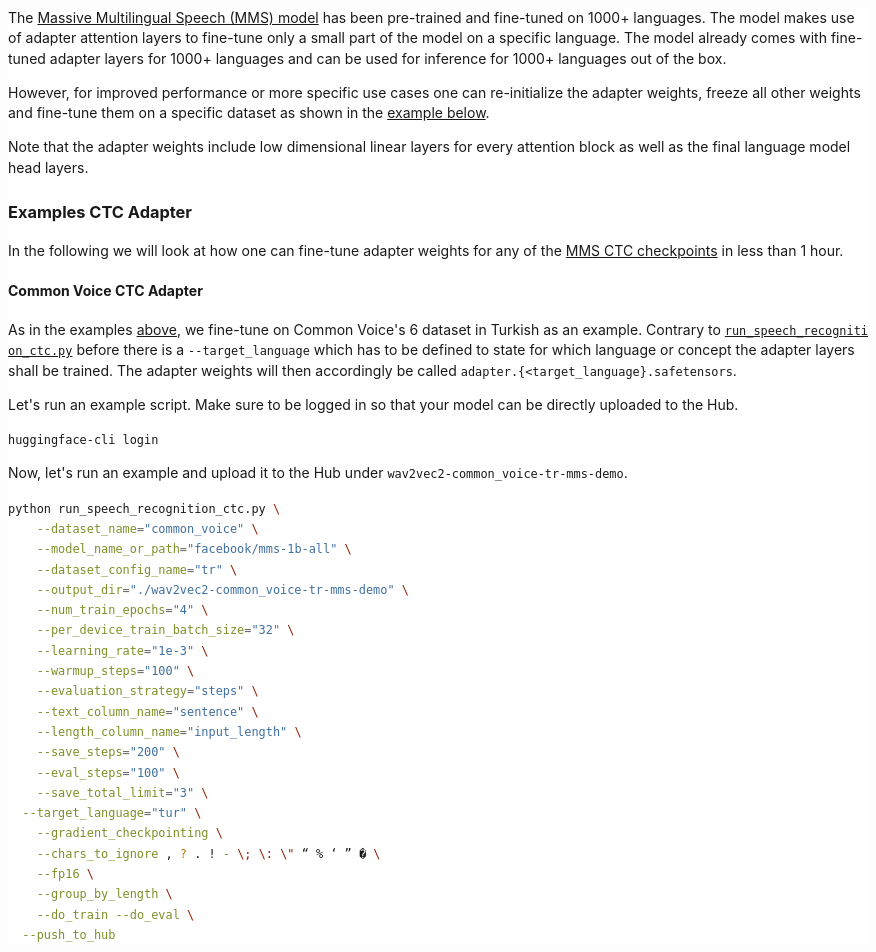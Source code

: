 The [Massive Multilingual Speech (MMS) model](https://huggingface.co/facebook/mms-1b-all) has been pre-trained and fine-tuned
on 1000+ languages. The model makes use of adapter attention layers to fine-tune only a small part 
of the model on a specific language. The model already comes with fine-tuned adapter layers for 1000+ languages and 
can be used for inference for 1000+ languages out of the box.

However, for improved performance or more specific use cases one can re-initialize the adapter weights, freeze all 
other weights and fine-tune them on a specific dataset as shown in the [example below](#examples-ctc-adapter).

Note that the adapter weights include low dimensional linear layers for every attention block as well as the final language
model head layers.

### Examples CTC Adapter

In the following we will look at how one can fine-tune adapter weights for any of the 
[MMS CTC checkpoints](https://huggingface.co/models?pipeline_tag=automatic-speech-recognition&other=mms&sort=downloads) in less than 1 hour.

#### Common Voice CTC Adapter

As in the examples [above](#examples-ctc), we fine-tune on Common Voice's 6 dataset in Turkish as an example.
Contrary to [`run_speech_recognition_ctc.py`](https://github.com/huggingface/transformers/blob/main/examples/pytorch/speech-recognition/run_speech_recognition_ctc.py) before there is a `--target_language` which has to be defined to state for which 
language or concept the adapter layers shall be trained. The adapter weights will then 
accordingly be called `adapter.{<target_language}.safetensors`.

Let's run an example script. Make sure to be logged in so that your model can be directly uploaded to the Hub.
```
huggingface-cli login
```

Now, let's run an example and upload it to the Hub under `wav2vec2-common_voice-tr-mms-demo`.

```sh
python run_speech_recognition_ctc.py \
	--dataset_name="common_voice" \
	--model_name_or_path="facebook/mms-1b-all" \
	--dataset_config_name="tr" \
	--output_dir="./wav2vec2-common_voice-tr-mms-demo" \
	--num_train_epochs="4" \
	--per_device_train_batch_size="32" \
	--learning_rate="1e-3" \
	--warmup_steps="100" \
	--evaluation_strategy="steps" \
	--text_column_name="sentence" \
	--length_column_name="input_length" \
	--save_steps="200" \
	--eval_steps="100" \
	--save_total_limit="3" \
  --target_language="tur" \
	--gradient_checkpointing \
	--chars_to_ignore , ? . ! - \; \: \" “ % ‘ ” � \
	--fp16 \
	--group_by_length \
	--do_train --do_eval \
  --push_to_hub
```
